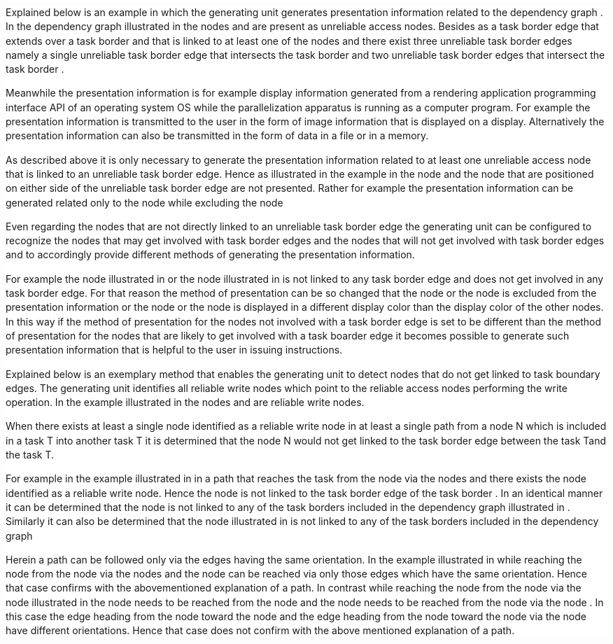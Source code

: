 Explained below is an example in which the generating unit generates presentation information related to the dependency graph . In the dependency graph illustrated in the nodes and are present as unreliable access nodes. Besides as a task border edge that extends over a task border and that is linked to at least one of the nodes and there exist three unreliable task border edges namely a single unreliable task border edge that intersects the task border and two unreliable task border edges that intersect the task border .

Meanwhile the presentation information is for example display information generated from a rendering application programming interface API of an operating system OS while the parallelization apparatus is running as a computer program. For example the presentation information is transmitted to the user in the form of image information that is displayed on a display. Alternatively the presentation information can also be transmitted in the form of data in a file or in a memory.

As described above it is only necessary to generate the presentation information related to at least one unreliable access node that is linked to an unreliable task border edge. Hence as illustrated in the example in the node and the node that are positioned on either side of the unreliable task border edge are not presented. Rather for example the presentation information can be generated related only to the node while excluding the node

Even regarding the nodes that are not directly linked to an unreliable task border edge the generating unit can be configured to recognize the nodes that may get involved with task border edges and the nodes that will not get involved with task border edges and to accordingly provide different methods of generating the presentation information.

For example the node illustrated in or the node illustrated in is not linked to any task border edge and does not get involved in any task border edge. For that reason the method of presentation can be so changed that the node or the node is excluded from the presentation information or the node or the node is displayed in a different display color than the display color of the other nodes. In this way if the method of presentation for the nodes not involved with a task border edge is set to be different than the method of presentation for the nodes that are likely to get involved with a task boarder edge it becomes possible to generate such presentation information that is helpful to the user in issuing instructions.

Explained below is an exemplary method that enables the generating unit to detect nodes that do not get linked to task boundary edges. The generating unit identifies all reliable write nodes which point to the reliable access nodes performing the write operation. In the example illustrated in the nodes and are reliable write nodes.

When there exists at least a single node identified as a reliable write node in at least a single path from a node N which is included in a task T into another task T it is determined that the node N would not get linked to the task border edge between the task Tand the task T.

For example in the example illustrated in in a path that reaches the task from the node via the nodes and there exists the node identified as a reliable write node. Hence the node is not linked to the task border edge of the task border . In an identical manner it can be determined that the node is not linked to any of the task borders included in the dependency graph illustrated in . Similarly it can also be determined that the node illustrated in is not linked to any of the task borders included in the dependency graph

Herein a path can be followed only via the edges having the same orientation. In the example illustrated in while reaching the node from the node via the nodes and the node can be reached via only those edges which have the same orientation. Hence that case confirms with the abovementioned explanation of a path. In contrast while reaching the node from the node via the node illustrated in the node needs to be reached from the node and the node needs to be reached from the node via the node . In this case the edge heading from the node toward the node and the edge heading from the node toward the node via the node have different orientations. Hence that case does not confirm with the above mentioned explanation of a path.
